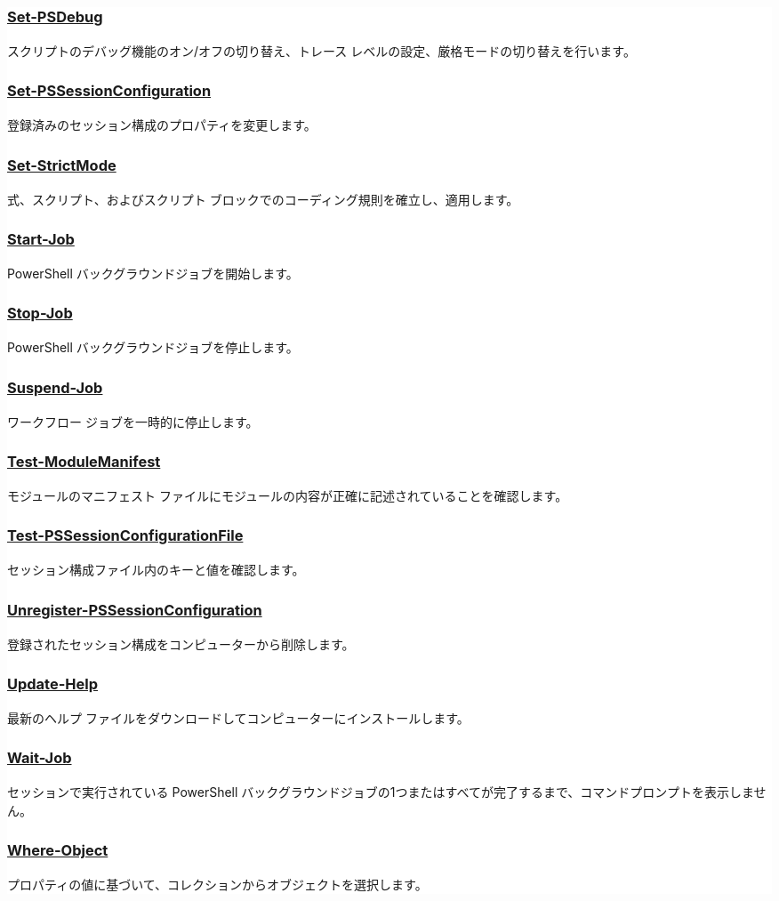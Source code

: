 ### [Set-PSDebug](Set-PSDebug.md)
スクリプトのデバッグ機能のオン/オフの切り替え、トレース レベルの設定、厳格モードの切り替えを行います。

### [Set-PSSessionConfiguration](Set-PSSessionConfiguration.md)
登録済みのセッション構成のプロパティを変更します。

### [Set-StrictMode](Set-StrictMode.md)
式、スクリプト、およびスクリプト ブロックでのコーディング規則を確立し、適用します。

### [Start-Job](Start-Job.md)
PowerShell バックグラウンドジョブを開始します。

### [Stop-Job](Stop-Job.md)
PowerShell バックグラウンドジョブを停止します。

### [Suspend-Job](Suspend-Job.md)
ワークフロー ジョブを一時的に停止します。

### [Test-ModuleManifest](Test-ModuleManifest.md)
モジュールのマニフェスト ファイルにモジュールの内容が正確に記述されていることを確認します。

### [Test-PSSessionConfigurationFile](Test-PSSessionConfigurationFile.md)
セッション構成ファイル内のキーと値を確認します。

### [Unregister-PSSessionConfiguration](Unregister-PSSessionConfiguration.md)
登録されたセッション構成をコンピューターから削除します。

### [Update-Help](Update-Help.md)
最新のヘルプ ファイルをダウンロードしてコンピューターにインストールします。

### [Wait-Job](Wait-Job.md)
セッションで実行されている PowerShell バックグラウンドジョブの1つまたはすべてが完了するまで、コマンドプロンプトを表示しません。

### [Where-Object](Where-Object.md)
プロパティの値に基づいて、コレクションからオブジェクトを選択します。
